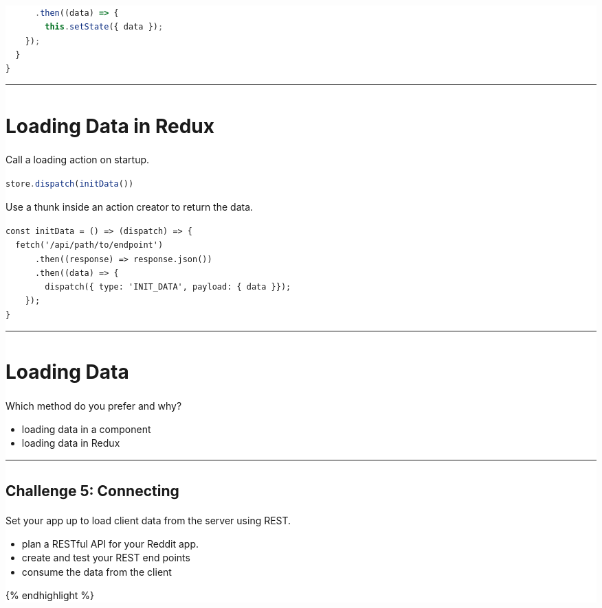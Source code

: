 ```js
      .then((data) => {
        this.setState({ data });
    });
  }
}
```

---

# Loading Data in Redux

Call a loading action on startup.

```js
store.dispatch(initData())
```

Use a thunk inside an action creator to return the data.

```
const initData = () => (dispatch) => {
  fetch('/api/path/to/endpoint')
      .then((response) => response.json())
      .then((data) => {
        dispatch({ type: 'INIT_DATA', payload: { data }});
    });
}
```

---

# Loading Data

Which method do you prefer and why?

- loading data in a component
- loading data in Redux

---

## Challenge 5: Connecting

Set your app up to load client data from the server using REST.

- plan a RESTful API for your Reddit app.
- create and test your REST end points
- consume the data from the client



{% endhighlight %}


